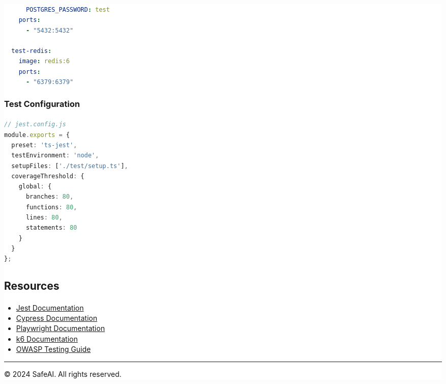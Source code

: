 ```yaml
      POSTGRES_PASSWORD: test
    ports:
      - "5432:5432"

  test-redis:
    image: redis:6
    ports:
      - "6379:6379"
```
### Test Configuration
```typescript
// jest.config.js
module.exports = {
  preset: 'ts-jest',
  testEnvironment: 'node',
  setupFiles: ['./test/setup.ts'],
  coverageThreshold: {
    global: {
      branches: 80,
      functions: 80,
      lines: 80,
      statements: 80
    }
  }
};
```
## Resources
- [Jest Documentation](https://jestjs.io/docs/getting-started)
- [Cypress Documentation](https://docs.cypress.io/)
- [Playwright Documentation](https://playwright.dev/docs/intro)
- [k6 Documentation](https://k6.io/docs/)
- [OWASP Testing Guide](https://owasp.org/www-project-web-security-testing-guide/)
---
© 2024 SafeAI. All rights reserved. 